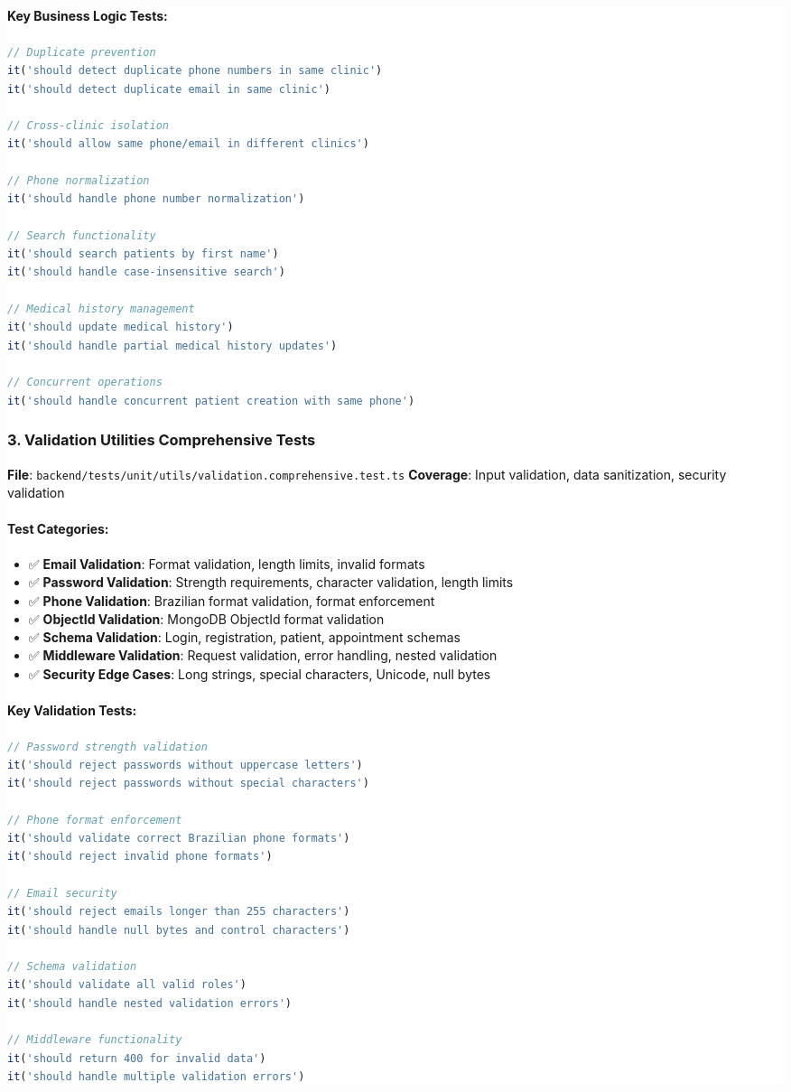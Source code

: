 #### Key Business Logic Tests:
```typescript
// Duplicate prevention
it('should detect duplicate phone numbers in same clinic')
it('should detect duplicate email in same clinic')

// Cross-clinic isolation
it('should allow same phone/email in different clinics')

// Phone normalization
it('should handle phone number normalization')

// Search functionality
it('should search patients by first name')
it('should handle case-insensitive search')

// Medical history management
it('should update medical history')
it('should handle partial medical history updates')

// Concurrent operations
it('should handle concurrent patient creation with same phone')
```

### 3. Validation Utilities Comprehensive Tests
**File**: `backend/tests/unit/utils/validation.comprehensive.test.ts`
**Coverage**: Input validation, data sanitization, security validation

#### Test Categories:
- ✅ **Email Validation**: Format validation, length limits, invalid formats
- ✅ **Password Validation**: Strength requirements, character validation, length limits
- ✅ **Phone Validation**: Brazilian format validation, format enforcement
- ✅ **ObjectId Validation**: MongoDB ObjectId format validation
- ✅ **Schema Validation**: Login, registration, patient, appointment schemas
- ✅ **Middleware Validation**: Request validation, error handling, nested validation
- ✅ **Security Edge Cases**: Long strings, special characters, Unicode, null bytes

#### Key Validation Tests:
```typescript
// Password strength validation
it('should reject passwords without uppercase letters')
it('should reject passwords without special characters')

// Phone format enforcement
it('should validate correct Brazilian phone formats')
it('should reject invalid phone formats')

// Email security
it('should reject emails longer than 255 characters')
it('should handle null bytes and control characters')

// Schema validation
it('should validate all valid roles')
it('should handle nested validation errors')

// Middleware functionality
it('should return 400 for invalid data')
it('should handle multiple validation errors')
```
